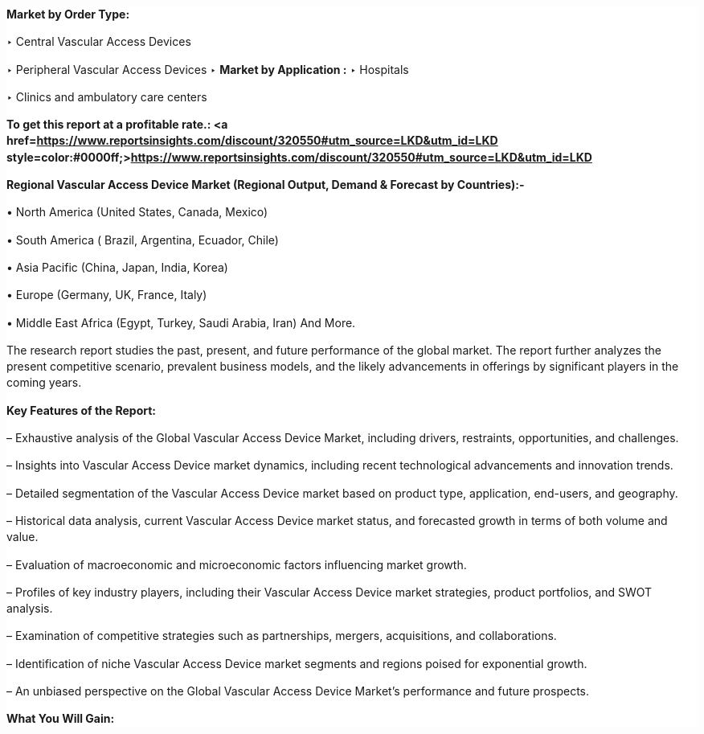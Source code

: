 <strong>Market by Order Type: </strong>

‣ Central Vascular Access Devices

‣ Peripheral Vascular Access Devices
‣ 
<strong>Market by Application :</strong>
‣ Hospitals

‣ Clinics and ambulatory care centers

<strong>To get this report at a profitable rate.: <a href=https://www.reportsinsights.com/discount/320550#utm_source=LKD&utm_id=LKD style=color:#0000ff;>https://www.reportsinsights.com/discount/320550#utm_source=LKD&utm_id=LKD</a></strong>

<strong>Regional Vascular Access Device Market (Regional Output, Demand &amp; Forecast by Countries):-</strong>

• North America (United States, Canada, Mexico)

• South America ( Brazil, Argentina, Ecuador, Chile)

• Asia Pacific (China, Japan, India, Korea)

• Europe (Germany, UK, France, Italy)

• Middle East Africa (Egypt, Turkey, Saudi Arabia, Iran) And More.

The research report studies the past, present, and future performance of the global market. The report further analyzes the present competitive scenario, prevalent business models, and the likely advancements in offerings by significant players in the coming years.

<strong>Key Features of the Report:</strong>

– Exhaustive analysis of the Global Vascular Access Device Market, including drivers, restraints, opportunities, and challenges.

– Insights into Vascular Access Device market dynamics, including recent technological advancements and innovation trends.

– Detailed segmentation of the Vascular Access Device market based on product type, application, end-users, and geography.

– Historical data analysis, current Vascular Access Device market status, and forecasted growth in terms of both volume and value.

– Evaluation of macroeconomic and microeconomic factors influencing market growth.

– Profiles of key industry players, including their Vascular Access Device market strategies, product portfolios, and SWOT analysis.

– Examination of competitive strategies such as partnerships, mergers, acquisitions, and collaborations.

– Identification of niche Vascular Access Device market segments and regions poised for exponential growth.

– An unbiased perspective on the Global Vascular Access Device Market’s performance and future prospects.

<strong>What You Will Gain:</strong>
